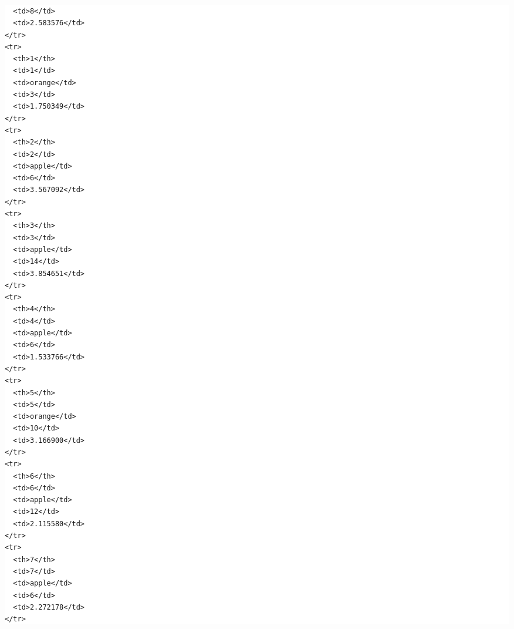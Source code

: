       <td>8</td>
      <td>2.583576</td>
    </tr>
    <tr>
      <th>1</th>
      <td>1</td>
      <td>orange</td>
      <td>3</td>
      <td>1.750349</td>
    </tr>
    <tr>
      <th>2</th>
      <td>2</td>
      <td>apple</td>
      <td>6</td>
      <td>3.567092</td>
    </tr>
    <tr>
      <th>3</th>
      <td>3</td>
      <td>apple</td>
      <td>14</td>
      <td>3.854651</td>
    </tr>
    <tr>
      <th>4</th>
      <td>4</td>
      <td>apple</td>
      <td>6</td>
      <td>1.533766</td>
    </tr>
    <tr>
      <th>5</th>
      <td>5</td>
      <td>orange</td>
      <td>10</td>
      <td>3.166900</td>
    </tr>
    <tr>
      <th>6</th>
      <td>6</td>
      <td>apple</td>
      <td>12</td>
      <td>2.115580</td>
    </tr>
    <tr>
      <th>7</th>
      <td>7</td>
      <td>apple</td>
      <td>6</td>
      <td>2.272178</td>
    </tr>
  </tbody>
</table>
</div>
